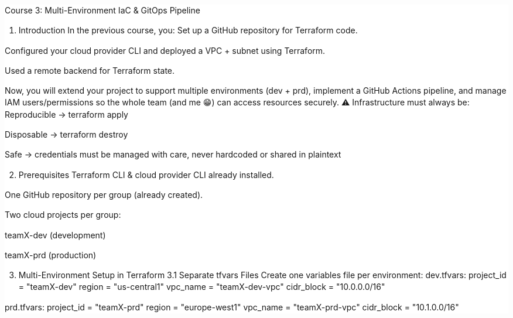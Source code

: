 Course 3: Multi-Environment IaC & GitOps Pipeline

1. Introduction
In the previous course, you:
Set up a GitHub repository for Terraform code.


Configured your cloud provider CLI and deployed a VPC + subnet using Terraform.


Used a remote backend for Terraform state.


Now, you will extend your project to support multiple environments (dev + prd), implement a GitHub Actions pipeline, and manage IAM users/permissions so the whole team (and me 😁) can access resources securely.
⚠️ Infrastructure must always be:
Reproducible → terraform apply


Disposable → terraform destroy


Safe → credentials must be managed with care, never hardcoded or shared in plaintext







2. Prerequisites
Terraform CLI & cloud provider CLI already installed.


One GitHub repository per group (already created).


Two cloud projects per group:


teamX-dev (development)


teamX-prd (production)



3. Multi-Environment Setup in Terraform
3.1 Separate tfvars Files
Create one variables file per environment:
dev.tfvars:
project_id = "teamX-dev"
region     = "us-central1"
vpc_name   = "teamX-dev-vpc"
cidr_block = "10.0.0.0/16"

prd.tfvars:
project_id = "teamX-prd"
region     = "europe-west1"
vpc_name   = "teamX-prd-vpc"
cidr_block = "10.1.0.0/16"



